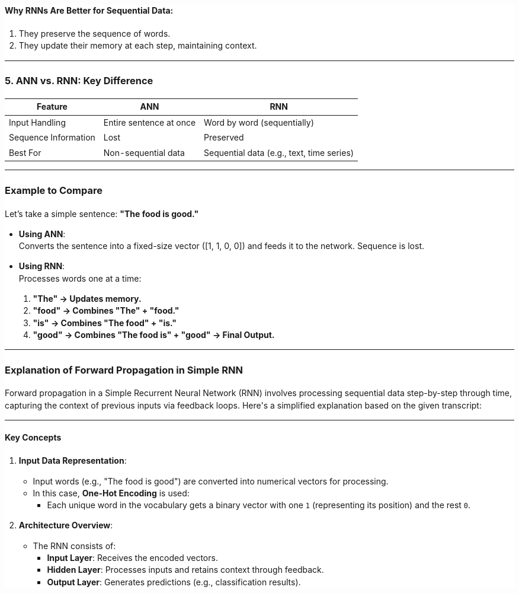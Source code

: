 #### Why RNNs Are Better for Sequential Data:  
1. They preserve the sequence of words.  
2. They update their memory at each step, maintaining context.  

---

### **5. ANN vs. RNN: Key Difference**  
| Feature                 | ANN                         | RNN                           |
|-------------------------|-----------------------------|-------------------------------|
| Input Handling          | Entire sentence at once     | Word by word (sequentially)   |
| Sequence Information    | Lost                        | Preserved                    |
| Best For                | Non-sequential data         | Sequential data (e.g., text, time series) |

---

### **Example to Compare**  
Let’s take a simple sentence: **"The food is good."**

- **Using ANN**:  
  Converts the sentence into a fixed-size vector ([1, 1, 0, 0]) and feeds it to the network. Sequence is lost.  

- **Using RNN**:  
  Processes words one at a time:  
  1. **"The" → Updates memory.**  
  2. **"food" → Combines "The" + "food."**  
  3. **"is" → Combines "The food" + "is."**  
  4. **"good" → Combines "The food is" + "good" → Final Output.**  

---

### Explanation of Forward Propagation in Simple RNN

Forward propagation in a Simple Recurrent Neural Network (RNN) involves processing sequential data step-by-step through time, capturing the context of previous inputs via feedback loops. Here's a simplified explanation based on the given transcript:

---

#### **Key Concepts**
1. **Input Data Representation**:
   - Input words (e.g., "The food is good") are converted into numerical vectors for processing.
   - In this case, **One-Hot Encoding** is used:
     - Each unique word in the vocabulary gets a binary vector with one `1` (representing its position) and the rest `0`.

2. **Architecture Overview**:
   - The RNN consists of:
     - **Input Layer**: Receives the encoded vectors.
     - **Hidden Layer**: Processes inputs and retains context through feedback.
     - **Output Layer**: Generates predictions (e.g., classification results).
